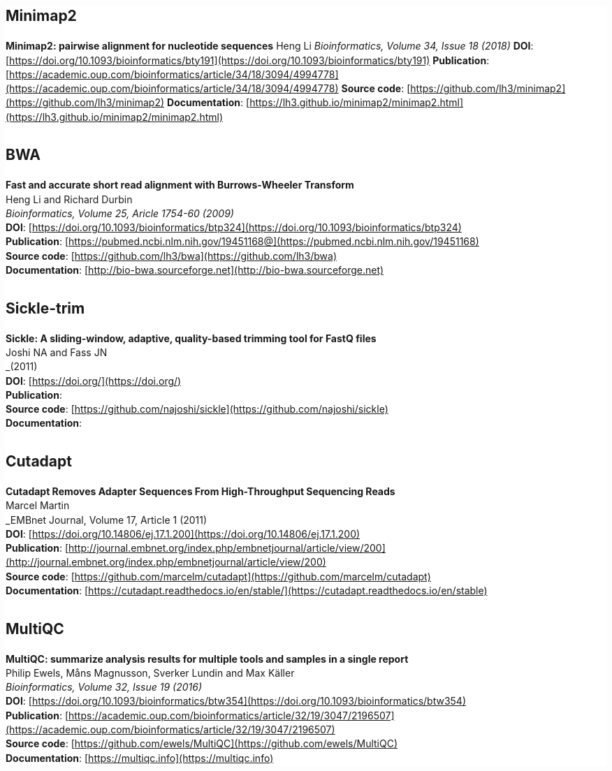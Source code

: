 ## Minimap2
**Minimap2: pairwise alignment for nucleotide sequences**
Heng Li
_Bioinformatics, Volume 34, Issue 18 (2018)_
**DOI**: [https://doi.org/10.1093/bioinformatics/bty191](https://doi.org/10.1093/bioinformatics/bty191)
**Publication**: [https://academic.oup.com/bioinformatics/article/34/18/3094/4994778](https://academic.oup.com/bioinformatics/article/34/18/3094/4994778)
**Source code**: [https://github.com/lh3/minimap2](https://github.com/lh3/minimap2)
**Documentation**: [https://lh3.github.io/minimap2/minimap2.html](https://lh3.github.io/minimap2/minimap2.html)

## BWA
**Fast and accurate short read alignment with Burrows-Wheeler Transform**  
Heng Li and Richard Durbin  
_Bioinformatics, Volume 25, Aricle 1754-60 (2009)_  
**DOI**: [https://doi.org/10.1093/bioinformatics/btp324](https://doi.org/10.1093/bioinformatics/btp324)  
**Publication**: [https://pubmed.ncbi.nlm.nih.gov/19451168@](https://pubmed.ncbi.nlm.nih.gov/19451168)  
**Source code**: [https://github.com/lh3/bwa](https://github.com/lh3/bwa)  
**Documentation**: [http://bio-bwa.sourceforge.net](http://bio-bwa.sourceforge.net)  

## Sickle-trim
**Sickle: A sliding-window, adaptive, quality-based trimming tool for FastQ files**  
Joshi NA and Fass JN  
_(2011)  
**DOI**: [https://doi.org/](https://doi.org/)  
**Publication**: []()  
**Source code**: [https://github.com/najoshi/sickle](https://github.com/najoshi/sickle)  
**Documentation**: []()  

## Cutadapt
**Cutadapt Removes Adapter Sequences From High-Throughput Sequencing Reads**  
Marcel Martin  
_EMBnet Journal, Volume 17, Article 1 (2011)  
**DOI**: [https://doi.org/10.14806/ej.17.1.200](https://doi.org/10.14806/ej.17.1.200)  
**Publication**: [http://journal.embnet.org/index.php/embnetjournal/article/view/200](http://journal.embnet.org/index.php/embnetjournal/article/view/200)  
**Source code**: [https://github.com/marcelm/cutadapt](https://github.com/marcelm/cutadapt)  
**Documentation**: [https://cutadapt.readthedocs.io/en/stable/](https://cutadapt.readthedocs.io/en/stable)  

## MultiQC
**MultiQC: summarize analysis results for multiple tools and samples in a single report**  
Philip Ewels, Måns Magnusson, Sverker Lundin and Max Käller  
_Bioinformatics, Volume 32, Issue 19 (2016)_  
**DOI**: [https://doi.org/10.1093/bioinformatics/btw354](https://doi.org/10.1093/bioinformatics/btw354)  
**Publication**: [https://academic.oup.com/bioinformatics/article/32/19/3047/2196507](https://academic.oup.com/bioinformatics/article/32/19/3047/2196507)  
**Source code**: [https://github.com/ewels/MultiQC](https://github.com/ewels/MultiQC)  
**Documentation**: [https://multiqc.info](https://multiqc.info)  

